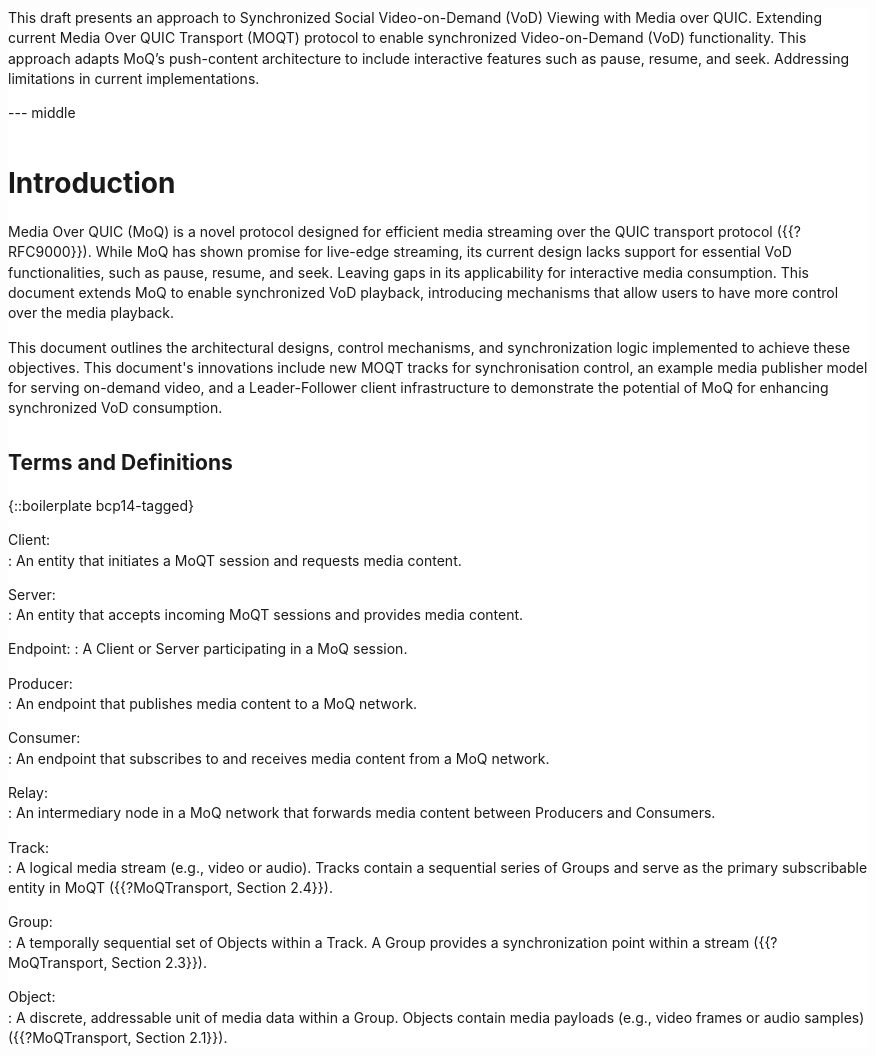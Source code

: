 This draft presents an approach to Synchronized Social Video-on-Demand (VoD) Viewing with Media over QUIC. Extending current Media Over QUIC Transport (MOQT) protocol to enable synchronized Video-on-Demand (VoD) functionality. This approach adapts MoQ’s push-content architecture to include interactive features such as pause, resume, and seek. Addressing limitations in current implementations.

--- middle

# Introduction

Media Over QUIC (MoQ) is a novel protocol designed for efficient media streaming over the QUIC transport protocol ({{?RFC9000}}). While MoQ has shown promise for live-edge streaming, its current design lacks support for essential VoD functionalities, such as pause, resume, and seek. Leaving gaps in its applicability for interactive media consumption. This document extends MoQ to enable synchronized VoD playback, introducing mechanisms that allow users to have more control over the media playback.

This document outlines the architectural designs, control mechanisms, and synchronization logic implemented to achieve these objectives. This document's innovations include new MOQT tracks for synchronisation control, an example media publisher model for serving on-demand video, and a Leader-Follower client infrastructure to demonstrate the potential of MoQ for enhancing synchronized VoD consumption.

## Terms and Definitions

{::boilerplate bcp14-tagged}

Client:  
: An entity that initiates a MoQT session and requests media content.

Server:  
: An entity that accepts incoming MoQT sessions and provides media content.

Endpoint: 
: A Client or Server participating in a MoQ session.

Producer:  
: An endpoint that publishes media content to a MoQ network.

Consumer:  
: An endpoint that subscribes to and receives media content from a MoQ network.

Relay:  
: An intermediary node in a MoQ network that forwards media content between Producers and Consumers.

Track:  
: A logical media stream (e.g., video or audio). Tracks contain a sequential series of Groups and serve as the primary subscribable entity in MoQT ({{?MoQTransport, Section 2.4}}).

Group:  
: A temporally sequential set of Objects within a Track. A Group provides a synchronization point within a stream ({{?MoQTransport, Section 2.3}}).

Object:  
: A discrete, addressable unit of media data within a Group. Objects contain media payloads (e.g., video frames or audio samples) ({{?MoQTransport, Section 2.1}}).
